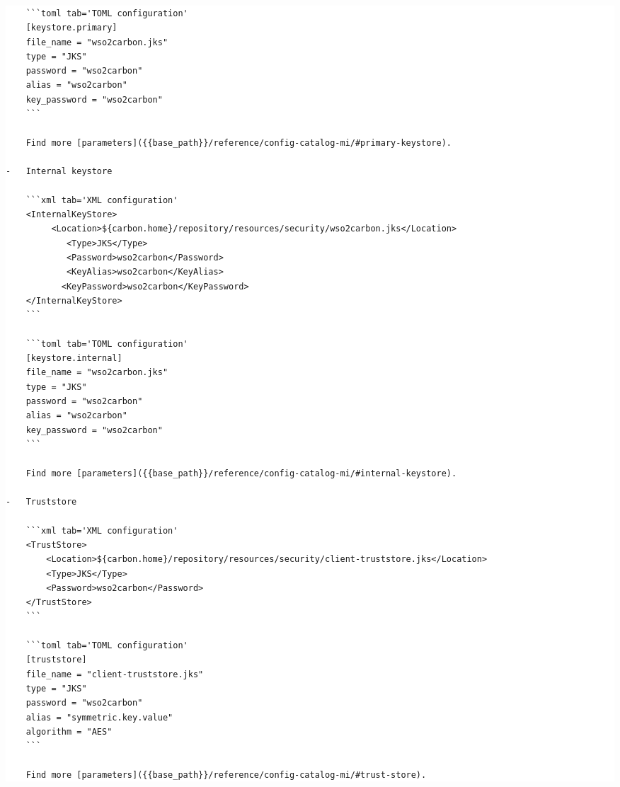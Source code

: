 		```toml tab='TOML configuration'
		[keystore.primary]
	    file_name = "wso2carbon.jks"
	    type = "JKS"
	    password = "wso2carbon"
	    alias = "wso2carbon"
	    key_password = "wso2carbon"
		```

	    Find more [parameters]({{base_path}}/reference/config-catalog-mi/#primary-keystore).

	-	Internal keystore

	    ```xml tab='XML configuration'
		<InternalKeyStore>
	         <Location>${carbon.home}/repository/resources/security/wso2carbon.jks</Location>
	            <Type>JKS</Type>
	            <Password>wso2carbon</Password>
	            <KeyAlias>wso2carbon</KeyAlias>
	           <KeyPassword>wso2carbon</KeyPassword>
	    </InternalKeyStore>
		```

		```toml tab='TOML configuration'
		[keystore.internal]
	    file_name = "wso2carbon.jks"
	    type = "JKS"
	    password = "wso2carbon"
	    alias = "wso2carbon"
	    key_password = "wso2carbon"
		```

	    Find more [parameters]({{base_path}}/reference/config-catalog-mi/#internal-keystore).

	-	Truststore

	    ```xml tab='XML configuration'
		<TrustStore>
	        <Location>${carbon.home}/repository/resources/security/client-truststore.jks</Location>
	        <Type>JKS</Type>
	        <Password>wso2carbon</Password>
	    </TrustStore>
		```

		```toml tab='TOML configuration'
		[truststore]
	    file_name = "client-truststore.jks"  
	    type = "JKS"                        
	    password = "wso2carbon"            
	    alias = "symmetric.key.value"      
	    algorithm = "AES"
		```

	    Find more [parameters]({{base_path}}/reference/config-catalog-mi/#trust-store).

